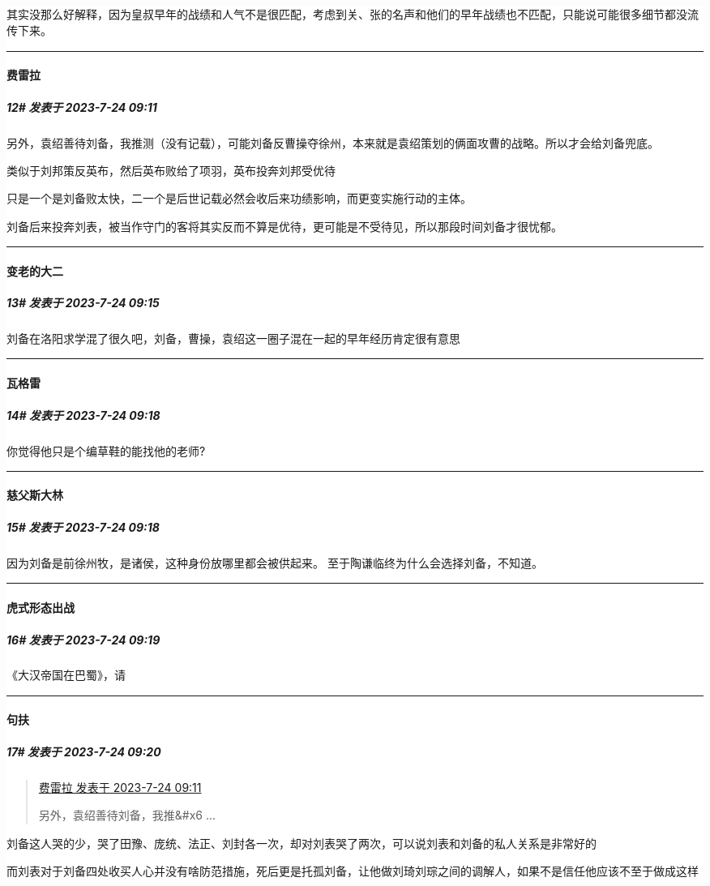 其实没那么好解释，因为皇叔早年的战绩和人气不是很匹配，考虑到关、张的名声和他们的早年战绩也不匹配，只能说可能很多细节都没流传下来。

*****

####  费雷拉  
##### 12#       发表于 2023-7-24 09:11

另外，袁绍善待刘备，我推测（没有记载），可能刘备反曹操夺徐州，本来就是袁绍策划的俩面攻曹的战略。所以才会给刘备兜底。

类似于刘邦策反英布，然后英布败给了项羽，英布投奔刘邦受优待

只是一个是刘备败太快，二一个是后世记载必然会收后来功绩影响，而更变实施行动的主体。

刘备后来投奔刘表，被当作守门的客将其实反而不算是优待，更可能是不受待见，所以那段时间刘备才很忧郁。

*****

####  变老的大二  
##### 13#       发表于 2023-7-24 09:15

刘备在洛阳求学混了很久吧，刘备，曹操，袁绍这一圈子混在一起的早年经历肯定很有意思

*****

####  瓦格雷  
##### 14#       发表于 2023-7-24 09:18

你觉得他只是个编草鞋的能找他的老师?

*****

####  慈父斯大林  
##### 15#       发表于 2023-7-24 09:18

因为刘备是前徐州牧，是诸侯，这种身份放哪里都会被供起来。
至于陶谦临终为什么会选择刘备，不知道。

*****

####  虎式形态出战  
##### 16#       发表于 2023-7-24 09:19

《大汉帝国在巴蜀》，请

*****

####  句扶  
##### 17#       发表于 2023-7-24 09:20

<blockquote><a href="httphttps://bbs.saraba1st.com/2b/forum.php?mod=redirect&amp;goto=findpost&amp;pid=61766036&amp;ptid=2145597" target="_blank">费雷拉 发表于 2023-7-24 09:11</a>

另外，袁绍善待刘备，我推&amp;#x6 ...</blockquote>
刘备这人哭的少，哭了田豫、庞统、法正、刘封各一次，却对刘表哭了两次，可以说刘表和刘备的私人关系是非常好的

而刘表对于刘备四处收买人心并没有啥防范措施，死后更是托孤刘备，让他做刘琦刘琮之间的调解人，如果不是信任他应该不至于做成这样

